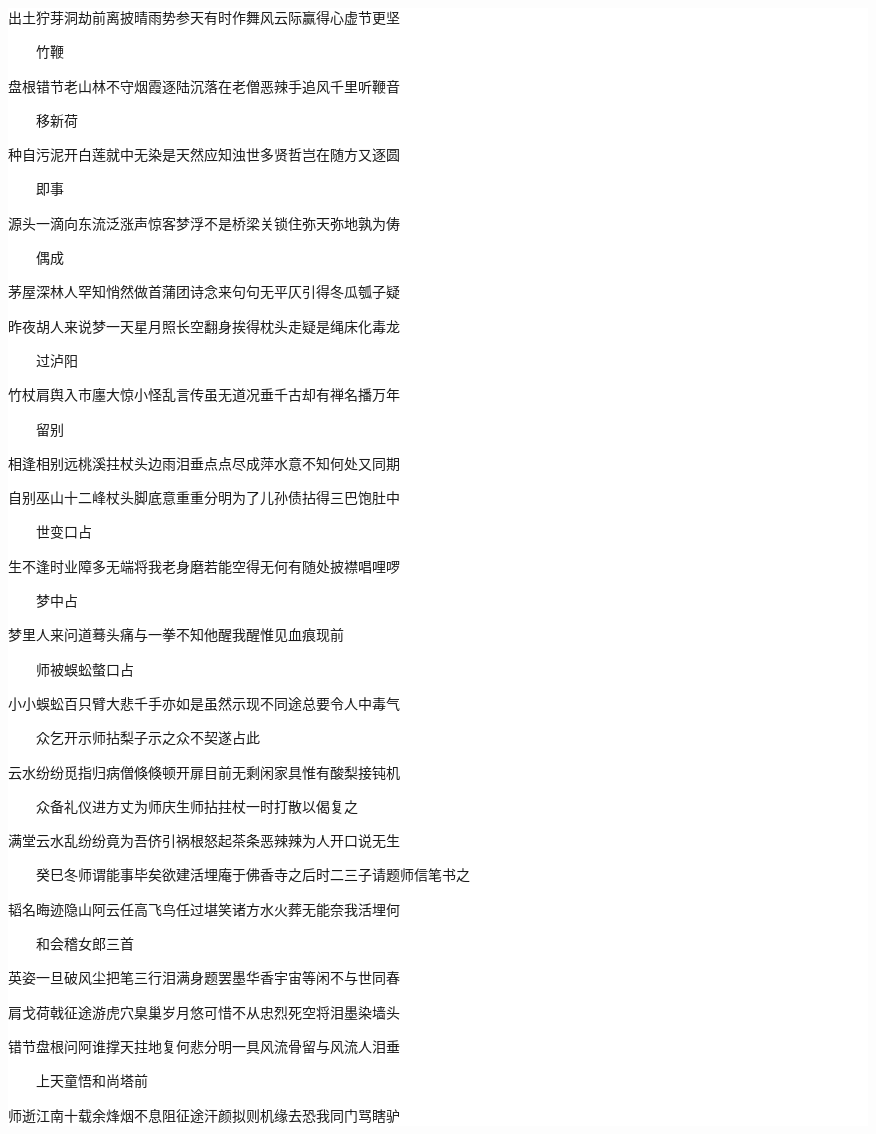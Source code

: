 出土狞芽洞劫前离披晴雨势参天有时作舞风云际赢得心虚节更坚

　　竹鞭

盘根错节老山林不守烟霞逐陆沉落在老僧恶辣手追风千里听鞭音

　　移新荷

种自污泥开白莲就中无染是天然应知浊世多贤哲岂在随方又逐圆

　　即事

源头一滴向东流泛涨声惊客梦浮不是桥梁关锁住弥天弥地孰为俦

　　偶成

茅屋深林人罕知悄然做首蒲团诗念来句句无平仄引得冬瓜瓠子疑

昨夜胡人来说梦一天星月照长空翻身挨得枕头走疑是绳床化毒龙

　　过泸阳

竹杖肩舆入市廛大惊小怪乱言传虽无道况垂千古却有禅名播万年

　　留别

相逢相别远桃溪拄杖头边雨泪垂点点尽成萍水意不知何处又同期

自别巫山十二峰杖头脚底意重重分明为了儿孙债拈得三巴饱肚中

　　世变口占

生不逢时业障多无端将我老身磨若能空得无何有随处披襟唱哩啰

　　梦中占

梦里人来问道蓦头痛与一拳不知他醒我醒惟见血痕现前

　　师被蜈蚣螫口占

小小蜈蚣百只臂大悲千手亦如是虽然示现不同途总要令人中毒气

　　众乞开示师拈梨子示之众不契遂占此

云水纷纷觅指归病僧倏倏顿开扉目前无剩闲家具惟有酸梨接钝机

　　众备礼仪进方丈为师庆生师拈拄杖一时打散以偈复之

满堂云水乱纷纷竟为吾侪引祸根怒起茶条恶辣辣为人开口说无生

　　癸巳冬师谓能事毕矣欲建活埋庵于佛香寺之后时二三子请题师信笔书之

韬名晦迹隐山阿云任高飞鸟任过堪笑诸方水火葬无能奈我活埋何

　　和会稽女郎三首

英姿一旦破风尘把笔三行泪满身题罢墨华香宇宙等闲不与世同春

肩戈荷戟征途游虎穴臬巢岁月悠可惜不从忠烈死空将泪墨染墙头

错节盘根问阿谁撑天拄地复何悲分明一具风流骨留与风流人泪垂

　　上天童悟和尚塔前

师逝江南十载余烽烟不息阻征途汗颜拟则机缘去恐我同门骂瞎驴
